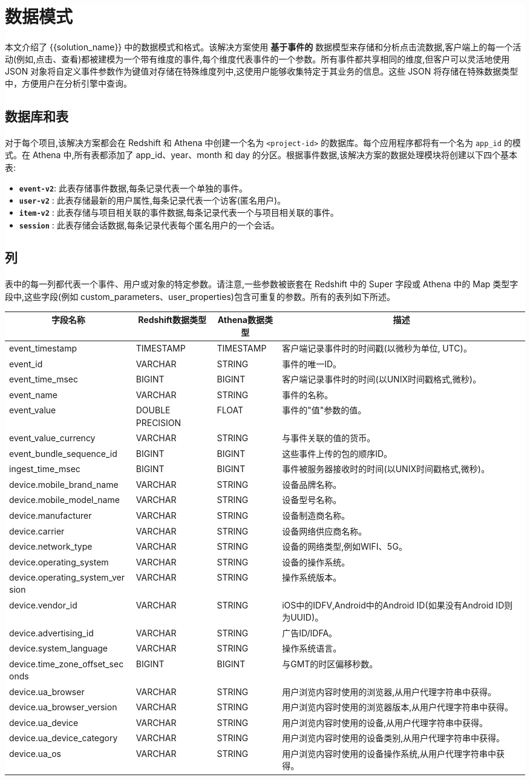 # 数据模式
本文介绍了 {{solution_name}} 中的数据模式和格式。该解决方案使用 **基于事件的** 数据模型来存储和分析点击流数据,客户端上的每一个活动(例如,点击、查看)都被建模为一个带有维度的事件,每个维度代表事件的一个参数。所有事件都共享相同的维度,但客户可以灵活地使用 JSON 对象将自定义事件参数作为键值对存储在特殊维度列中,这使用户能够收集特定于其业务的信息。这些 JSON 将存储在特殊数据类型中，方便用户在分析引擎中查询。

## 数据库和表
对于每个项目,该解决方案都会在 Redshift 和 Athena 中创建一个名为 `<project-id>` 的数据库。每个应用程序都将有一个名为 `app_id` 的模式。在 Athena 中,所有表都添加了 app_id、year、month 和 day 的分区。根据事件数据,该解决方案的数据处理模块将创建以下四个基本表:

- **`event-v2`**: 此表存储事件数据,每条记录代表一个单独的事件。 
- **`user-v2`** : 此表存储最新的用户属性,每条记录代表一个访客(匿名用户)。
- **`item-v2`** : 此表存储与项目相关联的事件数据,每条记录代表一个与项目相关联的事件。
- **`session`** : 此表存储会话数据,每条记录代表每个匿名用户的一个会话。


## 列
表中的每一列都代表一个事件、用户或对象的特定参数。请注意,一些参数被嵌套在 Redshift 中的 Super 字段或 Athena 中的 Map 类型字段中,这些字段(例如 custom_parameters、user_properties)包含可重复的参数。所有的表列如下所述。


|**字段名称**|**Redshift数据类型**|**Athena数据类型**|**描述**|
|--------------|------------------------|------------------------|-------------------|
|event_timestamp|TIMESTAMP|TIMESTAMP|客户端记录事件时的时间戳(以微秒为单位, UTC)。|
|event_id|VARCHAR|STRING|事件的唯一ID。|
|event_time_msec|BIGINT|BIGINT|客户端记录事件时的时间(以UNIX时间戳格式,微秒)。|
|event_name|VARCHAR|STRING|事件的名称。|
|event_value|DOUBLE PRECISION|FLOAT|事件的"值"参数的值。|
|event_value_currency|VARCHAR|STRING|与事件关联的值的货币。|
|event_bundle_sequence_id|BIGINT|BIGINT|这些事件上传的包的顺序ID。|
|ingest_time_msec|BIGINT|BIGINT|事件被服务器接收时的时间(以UNIX时间戳格式,微秒)。|
|device.mobile_brand_name|VARCHAR|STRING|设备品牌名称。|
|device.mobile_model_name|VARCHAR|STRING|设备型号名称。|
|device.manufacturer|VARCHAR|STRING|设备制造商名称。|
|device.carrier|VARCHAR|STRING|设备网络供应商名称。|
|device.network_type|VARCHAR|STRING|设备的网络类型,例如WIFI、5G。|
|device.operating_system|VARCHAR|STRING|设备的操作系统。|
|device.operating_system_version|VARCHAR|STRING|操作系统版本。|
|device.vendor_id|VARCHAR|STRING|iOS中的IDFV,Android中的Android ID(如果没有Android ID则为UUID)。|
|device.advertising_id|VARCHAR|STRING|广告ID/IDFA。|
|device.system_language|VARCHAR|STRING|操作系统语言。|
|device.time_zone_offset_seconds|BIGINT|BIGINT|与GMT的时区偏移秒数。|
|device.ua_browser|VARCHAR|STRING|用户浏览内容时使用的浏览器,从用户代理字符串中获得。|
|device.ua_browser_version|VARCHAR|STRING|用户浏览内容时使用的浏览器版本,从用户代理字符串中获得。|
|device.ua_device|VARCHAR|STRING|用户浏览内容时使用的设备,从用户代理字符串中获得。|
|device.ua_device_category|VARCHAR|STRING|用户浏览内容时使用的设备类别,从用户代理字符串中获得。|
|device.ua_os|VARCHAR|STRING|用户浏览内容时使用的设备操作系统,从用户代理字符串中获得。|